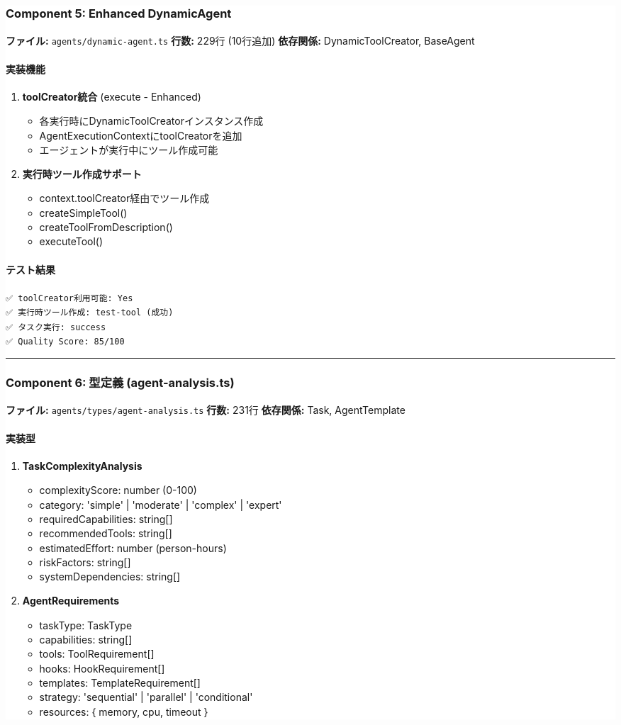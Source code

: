 
### Component 5: Enhanced DynamicAgent

**ファイル:** `agents/dynamic-agent.ts`
**行数:** 229行 (10行追加)
**依存関係:** DynamicToolCreator, BaseAgent

#### 実装機能

1. **toolCreator統合** (execute - Enhanced)
   - 各実行時にDynamicToolCreatorインスタンス作成
   - AgentExecutionContextにtoolCreatorを追加
   - エージェントが実行中にツール作成可能

2. **実行時ツール作成サポート**
   - context.toolCreator経由でツール作成
   - createSimpleTool()
   - createToolFromDescription()
   - executeTool()

#### テスト結果

```
✅ toolCreator利用可能: Yes
✅ 実行時ツール作成: test-tool (成功)
✅ タスク実行: success
✅ Quality Score: 85/100
```

---

### Component 6: 型定義 (agent-analysis.ts)

**ファイル:** `agents/types/agent-analysis.ts`
**行数:** 231行
**依存関係:** Task, AgentTemplate

#### 実装型

1. **TaskComplexityAnalysis**
   - complexityScore: number (0-100)
   - category: 'simple' | 'moderate' | 'complex' | 'expert'
   - requiredCapabilities: string[]
   - recommendedTools: string[]
   - estimatedEffort: number (person-hours)
   - riskFactors: string[]
   - systemDependencies: string[]

2. **AgentRequirements**
   - taskType: TaskType
   - capabilities: string[]
   - tools: ToolRequirement[]
   - hooks: HookRequirement[]
   - templates: TemplateRequirement[]
   - strategy: 'sequential' | 'parallel' | 'conditional'
   - resources: { memory, cpu, timeout }
